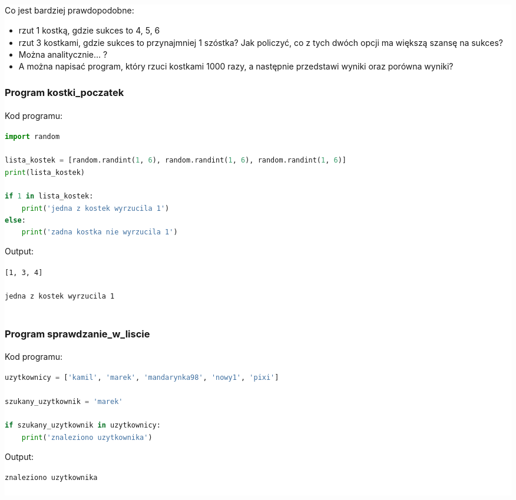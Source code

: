 Co jest bardziej prawdopodobne:
 - rzut 1 kostką, gdzie sukces to 4, 5, 6
 - rzut 3 kostkami, gdzie sukces to przynajmniej 1 szóstka?
Jak policzyć, co z tych dwóch opcji ma większą szansę na 
sukces?
 - Można analitycznie… ?
 - A można napisać program, który rzuci kostkami 1000 razy, a następnie przedstawi wyniki oraz porówna wyniki?




### Program kostki_poczatek

Kod programu:
```python
import random

lista_kostek = [random.randint(1, 6), random.randint(1, 6), random.randint(1, 6)]
print(lista_kostek)

if 1 in lista_kostek:
    print('jedna z kostek wyrzucila 1')
else:
    print('zadna kostka nie wyrzucila 1')
```



Output:
```
[1, 3, 4]

jedna z kostek wyrzucila 1


```





### Program sprawdzanie_w_liscie

Kod programu:
```python
uzytkownicy = ['kamil', 'marek', 'mandarynka98', 'nowy1', 'pixi']

szukany_uzytkownik = 'marek'

if szukany_uzytkownik in uzytkownicy:
    print('znaleziono uzytkownika')
```



Output:
```
znaleziono uzytkownika


```
